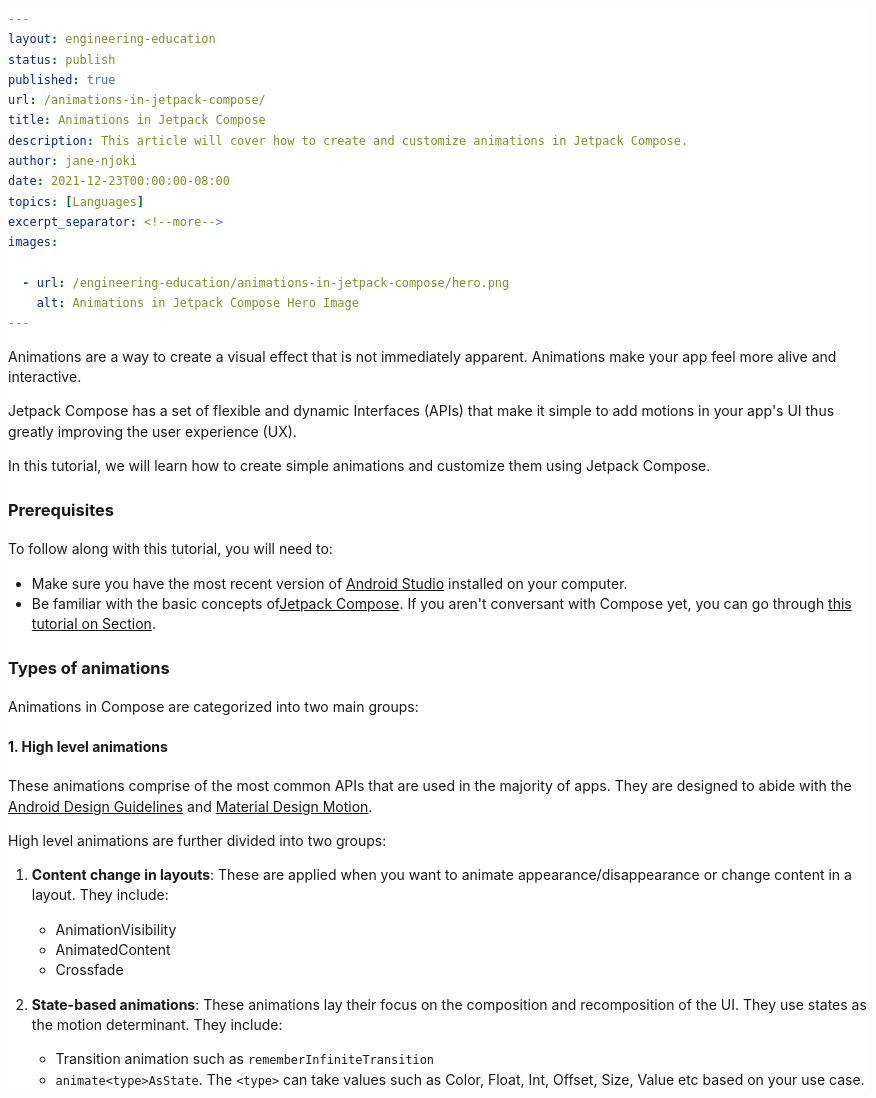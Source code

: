 ```yaml
---
layout: engineering-education
status: publish
published: true
url: /animations-in-jetpack-compose/
title: Animations in Jetpack Compose
description: This article will cover how to create and customize animations in Jetpack Compose.
author: jane-njoki
date: 2021-12-23T00:00:00-08:00
topics: [Languages]
excerpt_separator: <!--more-->
images:

  - url: /engineering-education/animations-in-jetpack-compose/hero.png
    alt: Animations in Jetpack Compose Hero Image
---
```

Animations are a way to create a visual effect that is not immediately apparent. Animations make your app feel more alive and interactive.

Jetpack Compose has a set of flexible and dynamic Interfaces (APIs) that make it simple to add motions in your app's UI thus greatly improving the user experience (UX).

In this tutorial, we will learn how to create simple animations and customize them using Jetpack Compose.

### Prerequisites
To follow along with this tutorial, you will need to:
- Make sure you have the most recent version of [Android Studio](https://developer.android.com/studio) installed on your computer.
- Be familiar with the basic concepts of[Jetpack Compose](https://developer.android.com/jetpack/compose). If you aren't conversant with Compose yet, you can go through [this tutorial on Section](/engineering-education/getting-started-with-jetpack-compose-in-android/).

### Types of animations
Animations in Compose are categorized into two main groups:

#### 1. High level animations
These animations comprise of the most common APIs that are used in the majority of apps. They are designed to abide with the [Android Design Guidelines](https://developer.android.com/design/) and [Material Design Motion](https://material.io/design/motion/).

High level animations are further divided into two groups:

1. **Content change in layouts**: These are applied when you want to animate appearance/disappearance or change content in a layout. They include:
    - AnimationVisibility
    - AnimatedContent
    - Crossfade

2. **State-based animations**: These animations lay their focus on the composition and recomposition of the UI. They use states as the motion determinant. They include:
    - Transition animation such as `rememberInfiniteTransition`
    - `animate<type>AsState`. The `<type>` can take values such as Color, Float, Int, Offset, Size, Value etc based on your use case.
